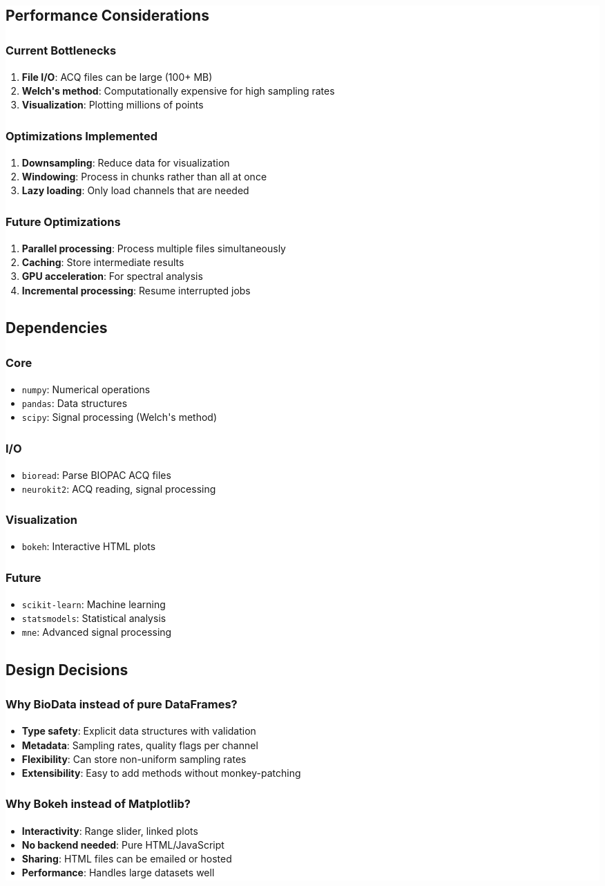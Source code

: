 ## Performance Considerations

### Current Bottlenecks
1. **File I/O**: ACQ files can be large (100+ MB)
2. **Welch's method**: Computationally expensive for high sampling rates
3. **Visualization**: Plotting millions of points

### Optimizations Implemented
1. **Downsampling**: Reduce data for visualization
2. **Windowing**: Process in chunks rather than all at once
3. **Lazy loading**: Only load channels that are needed

### Future Optimizations
1. **Parallel processing**: Process multiple files simultaneously
2. **Caching**: Store intermediate results
3. **GPU acceleration**: For spectral analysis
4. **Incremental processing**: Resume interrupted jobs

## Dependencies

### Core
- `numpy`: Numerical operations
- `pandas`: Data structures
- `scipy`: Signal processing (Welch's method)

### I/O
- `bioread`: Parse BIOPAC ACQ files
- `neurokit2`: ACQ reading, signal processing

### Visualization
- `bokeh`: Interactive HTML plots

### Future
- `scikit-learn`: Machine learning
- `statsmodels`: Statistical analysis
- `mne`: Advanced signal processing

## Design Decisions

### Why BioData instead of pure DataFrames?
- **Type safety**: Explicit data structures with validation
- **Metadata**: Sampling rates, quality flags per channel
- **Flexibility**: Can store non-uniform sampling rates
- **Extensibility**: Easy to add methods without monkey-patching

### Why Bokeh instead of Matplotlib?
- **Interactivity**: Range slider, linked plots
- **No backend needed**: Pure HTML/JavaScript
- **Sharing**: HTML files can be emailed or hosted
- **Performance**: Handles large datasets well
